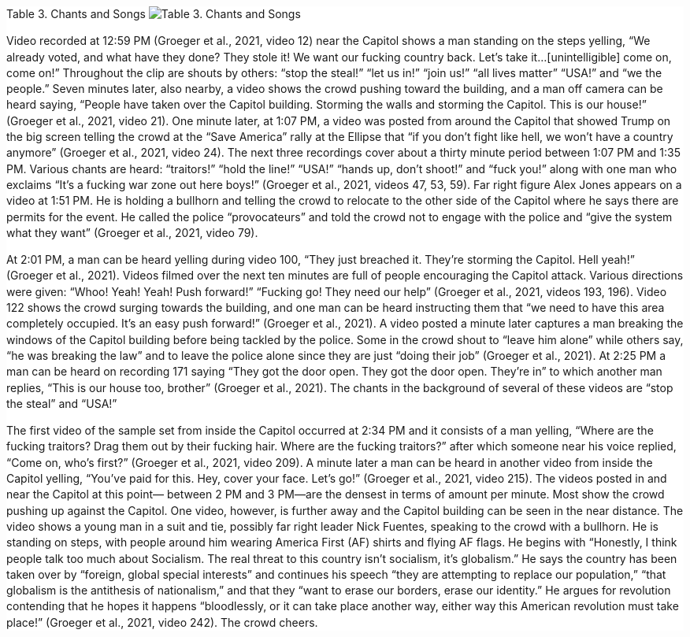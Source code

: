 Table 3. Chants and Songs
![Table 3. Chants and Songs](https://statics.bsafes.com/images/papers/THE-FAR-RIGHT-AND-JANUARY-6-2021-HOW-CYBER-AND-REAL-LIFE-SPACES-BECAME-ONE-AND-THE-IMAGERY-THAT-FACILITATED-THE-PROCESS-table-3.png)

Video recorded at 12:59 PM (Groeger et al., 2021, video 12) near the Capitol shows a man standing on the steps yelling, “We already voted, and what have they done? They stole it! We want our fucking country back. Let’s take it…[unintelligible] come on, come on!” Throughout the clip are shouts by others: “stop the steal!” “let us in!” “join us!” “all lives matter” “USA!” and “we the people.” Seven minutes later, also nearby, a video shows the crowd pushing toward the building, and a man off camera can be heard saying, “People have taken over the Capitol building. Storming the walls and storming the Capitol. This is our house!” (Groeger et al., 2021, video 21). One minute later, at 1:07 PM, a video was posted from around the Capitol that showed Trump on the big screen telling the crowd at the “Save America” rally at the Ellipse that “if you don’t fight like hell, we won’t have a country anymore” (Groeger et al., 2021, video 24). The next three recordings cover about a thirty minute period between 1:07 PM and 1:35 PM. Various chants are heard: “traitors!” “hold the line!” “USA!” “hands up, don’t shoot!” and “fuck you!” along with one man who exclaims “It’s a fucking war zone out here boys!” (Groeger et al., 2021, videos 47, 53, 59). Far right figure Alex Jones appears on a video at 1:51 PM. He is holding a bullhorn and telling the crowd to relocate to the other side of the Capitol where he says there are permits for the event. He called the police “provocateurs” and told the crowd not to engage with the police and “give the system what they want” (Groeger et al., 2021, video 79).

At 2:01 PM, a man can be heard yelling during video 100, “They just breached it. They’re storming the Capitol. Hell yeah!” (Groeger et al., 2021). Videos filmed over the next ten minutes are full of people encouraging the Capitol attack. Various directions were given: “Whoo! Yeah! Yeah! Push forward!” “Fucking go! They need our help” (Groeger et al., 2021, videos 193, 196). Video 122 shows the crowd surging towards the building, and one man can be heard instructing them that “we need to have this area completely occupied. It’s an easy push forward!” (Groeger et al., 2021). A video posted a minute later captures a man breaking the windows of the Capitol building before being tackled by the police. Some in the crowd shout to “leave him alone” while others say, “he was breaking the law” and to leave the police alone since they are just “doing their job” (Groeger et al., 2021). At 2:25 PM a man can be heard on recording 171 saying “They got the door open. They got the door open. They’re in” to which another man replies, “This is our house too, brother” (Groeger et al., 2021). The chants in the background of several of these videos are “stop the steal” and “USA!”

The first video of the sample set from inside the Capitol occurred at 2:34 PM and it consists of a man yelling, “Where are the fucking traitors? Drag them out by their fucking hair. Where are the fucking traitors?” after which someone near his voice replied, “Come on, who’s first?” (Groeger et al., 2021, video 209). A minute later a man can be heard in another video from inside the Capitol yelling, “You’ve paid for this. Hey, cover your face. Let’s go!” (Groeger et al., 2021, video 215). The videos posted in and near the Capitol at this point— between 2 PM and 3 PM—are the densest in terms of amount per minute. Most show the crowd pushing up against the Capitol. One video, however, is further away and the Capitol building can be seen in the near distance. The video shows a young man in a suit and tie, possibly far right leader Nick Fuentes, speaking to the crowd with a bullhorn. He is standing on steps, with people around him wearing America First (AF) shirts and flying AF flags. He begins with “Honestly, I think people talk too much about Socialism. The real threat to this country isn’t socialism, it’s globalism.” He says the country has been taken over by “foreign, global special interests” and continues his speech “they are attempting to replace our population,” “that globalism is the antithesis of nationalism,” and that they “want to erase our borders, erase our identity.” He argues for revolution contending that he hopes it happens “bloodlessly, or it can take place another way, either way this American revolution must take place!” (Groeger et al., 2021, video 242). The crowd cheers.
